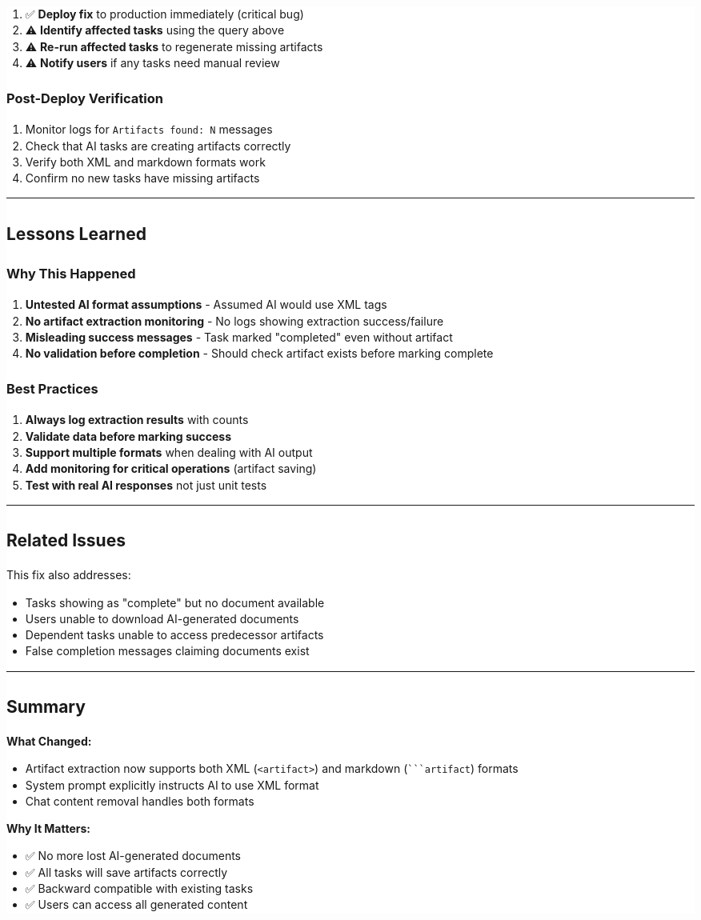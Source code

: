 1. ✅ **Deploy fix** to production immediately (critical bug)
2. ⚠️ **Identify affected tasks** using the query above
3. ⚠️ **Re-run affected tasks** to regenerate missing artifacts
4. ⚠️ **Notify users** if any tasks need manual review

### Post-Deploy Verification

1. Monitor logs for `Artifacts found: N` messages
2. Check that AI tasks are creating artifacts correctly
3. Verify both XML and markdown formats work
4. Confirm no new tasks have missing artifacts

---

## Lessons Learned

### Why This Happened

1. **Untested AI format assumptions** - Assumed AI would use XML tags
2. **No artifact extraction monitoring** - No logs showing extraction success/failure
3. **Misleading success messages** - Task marked "completed" even without artifact
4. **No validation before completion** - Should check artifact exists before marking complete

### Best Practices

1. **Always log extraction results** with counts
2. **Validate data before marking success**
3. **Support multiple formats** when dealing with AI output
4. **Add monitoring for critical operations** (artifact saving)
5. **Test with real AI responses** not just unit tests

---

## Related Issues

This fix also addresses:
- Tasks showing as "complete" but no document available
- Users unable to download AI-generated documents
- Dependent tasks unable to access predecessor artifacts
- False completion messages claiming documents exist

---

## Summary

**What Changed:**
- Artifact extraction now supports both XML (`<artifact>`) and markdown (` ```artifact `) formats
- System prompt explicitly instructs AI to use XML format
- Chat content removal handles both formats

**Why It Matters:**
- ✅ No more lost AI-generated documents
- ✅ All tasks will save artifacts correctly
- ✅ Backward compatible with existing tasks
- ✅ Users can access all generated content
